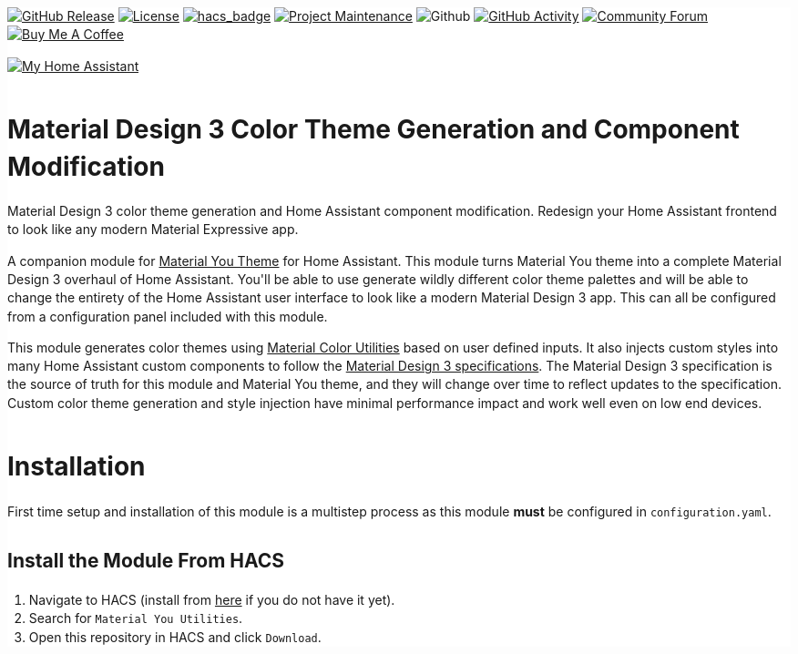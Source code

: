 [![GitHub Release](https://img.shields.io/github/release/Nerwyn/material-you-utilities.svg?style=for-the-badge)](https://github.com/nerwyn/material-you-utilities/releases)
[![License](https://img.shields.io/github/license/Nerwyn/material-you-utilities.svg?style=for-the-badge)](LICENSE)
[![hacs_badge](https://img.shields.io/badge/HACS-Default-blue.svg?style=for-the-badge)](https://github.com/hacs/default)
[![Project Maintenance](https://img.shields.io/badge/maintainer-Nerwyn-blue.svg?style=for-the-badge)](https://github.com/Nerwyn)
![Github](https://img.shields.io/github/followers/Nerwyn.svg?style=for-the-badge)
[![GitHub Activity](https://img.shields.io/github/last-commit/Nerwyn/material-you-utilities?style=for-the-badge)](https://github.com/Nerwyn/material-you-utilities/commits/main)
[![Community Forum](https://img.shields.io/badge/community-forum-brightgreen.svg?style=for-the-badge)](https://community.home-assistant.io/t/material-you-theme-a-fully-featured-implementation-of-material-design-3-for-home-assistant/623242)
[![Buy Me A Coffee](https://img.shields.io/badge/donate-☕buy_me_a_coffee-yellow.svg?style=for-the-badge)](https://www.buymeacoffee.com/nerwyn)

[![My Home Assistant](https://my.home-assistant.io/badges/hacs_repository.svg)](https://my.home-assistant.io/redirect/hacs_repository/?repository=material-you-utilities&owner=Nerwyn&category=Plugin)

# Material Design 3 Color Theme Generation and Component Modification

Material Design 3 color theme generation and Home Assistant component modification. Redesign your Home Assistant frontend to look like any modern Material Expressive app.

A companion module for [Material You Theme](https://github.com/Nerwyn/material-you-theme) for Home Assistant. This module turns Material You theme into a complete Material Design 3 overhaul of Home Assistant. You'll be able to use generate wildly different color theme palettes and will be able to change the entirety of the Home Assistant user interface to look like a modern Material Design 3 app. This can all be configured from a configuration panel included with this module.

This module generates color themes using [Material Color Utilities](https://github.com/material-foundation/material-color-utilities) based on user defined inputs. It also injects custom styles into many Home Assistant custom components to follow the [Material Design 3 specifications](https://m3.material.io/). The Material Design 3 specification is the source of truth for this module and Material You theme, and they will change over time to reflect updates to the specification. Custom color theme generation and style injection have minimal performance impact and work well even on low end devices.

# Installation

First time setup and installation of this module is a multistep process as this module **must** be configured in `configuration.yaml`.

## Install the Module From HACS

1. Navigate to HACS (install from [here](https://hacs.xyz/) if you do not have it yet).
2. Search for `Material You Utilities`.
3. Open this repository in HACS and click `Download`.
